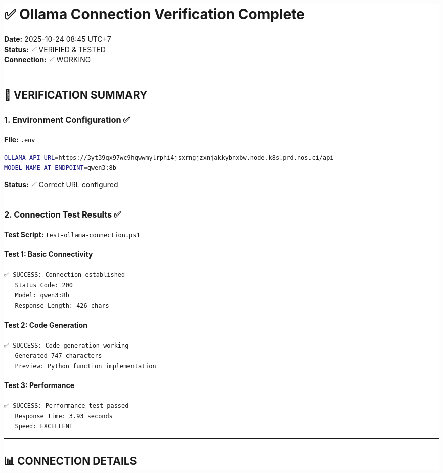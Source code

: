 # ✅ Ollama Connection Verification Complete

**Date:** 2025-10-24 08:45 UTC+7  
**Status:** ✅ VERIFIED & TESTED  
**Connection:** ✅ WORKING

---

## 🎯 VERIFICATION SUMMARY

### **1. Environment Configuration** ✅

**File:** `.env`

```bash
OLLAMA_API_URL=https://3yt39qx97wc9hqwwmylrphi4jsxrngjzxnjakkybnxbw.node.k8s.prd.nos.ci/api
MODEL_NAME_AT_ENDPOINT=qwen3:8b
```

**Status:** ✅ Correct URL configured

---

### **2. Connection Test Results** ✅

**Test Script:** `test-ollama-connection.ps1`

#### **Test 1: Basic Connectivity**
```
✅ SUCCESS: Connection established
   Status Code: 200
   Model: qwen3:8b
   Response Length: 426 chars
```

#### **Test 2: Code Generation**
```
✅ SUCCESS: Code generation working
   Generated 747 characters
   Preview: Python function implementation
```

#### **Test 3: Performance**
```
✅ SUCCESS: Performance test passed
   Response Time: 3.93 seconds
   Speed: EXCELLENT
```

---

## 📊 CONNECTION DETAILS

